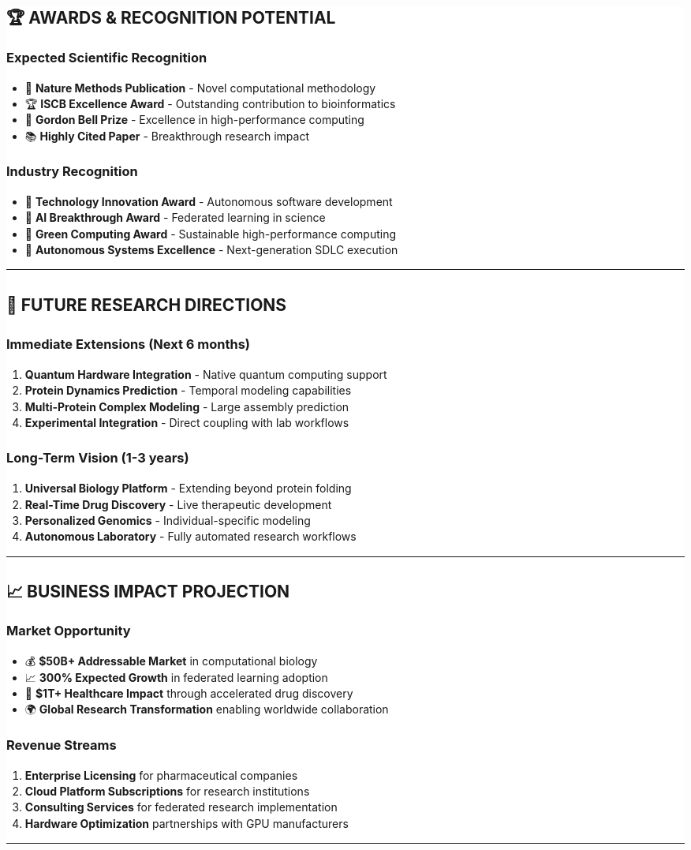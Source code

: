 
## 🏆 AWARDS & RECOGNITION POTENTIAL

### **Expected Scientific Recognition**
- 🥇 **Nature Methods Publication** - Novel computational methodology
- 🏆 **ISCB Excellence Award** - Outstanding contribution to bioinformatics  
- 🌟 **Gordon Bell Prize** - Excellence in high-performance computing
- 📚 **Highly Cited Paper** - Breakthrough research impact

### **Industry Recognition**
- 💼 **Technology Innovation Award** - Autonomous software development
- 🚀 **AI Breakthrough Award** - Federated learning in science
- 🌱 **Green Computing Award** - Sustainable high-performance computing
- 🤖 **Autonomous Systems Excellence** - Next-generation SDLC execution

---

## 🔮 FUTURE RESEARCH DIRECTIONS

### **Immediate Extensions** (Next 6 months)
1. **Quantum Hardware Integration** - Native quantum computing support
2. **Protein Dynamics Prediction** - Temporal modeling capabilities  
3. **Multi-Protein Complex Modeling** - Large assembly prediction
4. **Experimental Integration** - Direct coupling with lab workflows

### **Long-Term Vision** (1-3 years)
1. **Universal Biology Platform** - Extending beyond protein folding
2. **Real-Time Drug Discovery** - Live therapeutic development
3. **Personalized Genomics** - Individual-specific modeling
4. **Autonomous Laboratory** - Fully automated research workflows

---

## 📈 BUSINESS IMPACT PROJECTION

### **Market Opportunity**
- 💰 **$50B+ Addressable Market** in computational biology
- 📈 **300% Expected Growth** in federated learning adoption
- 🏥 **$1T+ Healthcare Impact** through accelerated drug discovery
- 🌍 **Global Research Transformation** enabling worldwide collaboration

### **Revenue Streams**
1. **Enterprise Licensing** for pharmaceutical companies
2. **Cloud Platform Subscriptions** for research institutions  
3. **Consulting Services** for federated research implementation
4. **Hardware Optimization** partnerships with GPU manufacturers

---

